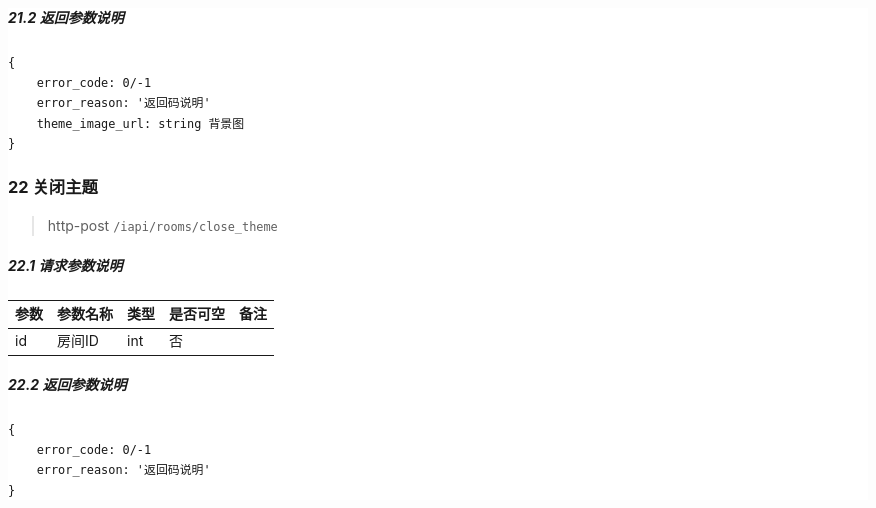 ##### 21.2 返回参数说明
```
{
    error_code: 0/-1
    error_reason: '返回码说明'
    theme_image_url: string 背景图
}
```

### 22 关闭主题
> http-post ```/iapi/rooms/close_theme```

##### 22.1 请求参数说明
|参数|参数名称|类型|是否可空|备注
|---|---|---|---|---
|id|房间ID|int|否|||

##### 22.2 返回参数说明
```
{
    error_code: 0/-1
    error_reason: '返回码说明'
}
```